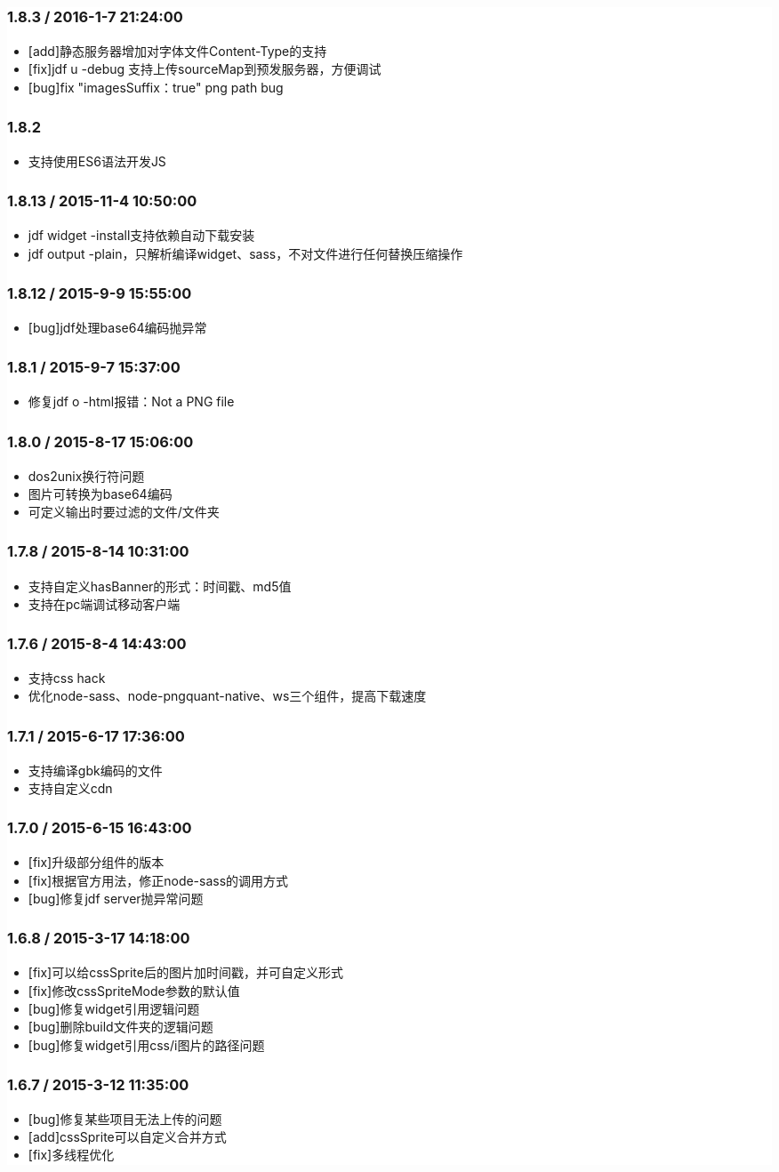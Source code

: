 ### 1.8.3 / 2016-1-7 21:24:00
* [add]静态服务器增加对字体文件Content-Type的支持
* [fix]jdf u -debug 支持上传sourceMap到预发服务器，方便调试
* [bug]fix "imagesSuffix：true" png path bug

### 1.8.2
* 支持使用ES6语法开发JS

### 1.8.13 / 2015-11-4 10:50:00
* jdf widget -install支持依赖自动下载安装
* jdf output -plain，只解析编译widget、sass，不对文件进行任何替换压缩操作

### 1.8.12 / 2015-9-9 15:55:00
* [bug]jdf处理base64编码抛异常

### 1.8.1 / 2015-9-7 15:37:00
* 修复jdf o -html报错：Not a PNG file

### 1.8.0 / 2015-8-17 15:06:00
* dos2unix换行符问题
* 图片可转换为base64编码
* 可定义输出时要过滤的文件/文件夹

### 1.7.8 / 2015-8-14 10:31:00
* 支持自定义hasBanner的形式：时间戳、md5值
* 支持在pc端调试移动客户端

### 1.7.6 / 2015-8-4 14:43:00
* 支持css hack
* 优化node-sass、node-pngquant-native、ws三个组件，提高下载速度

### 1.7.1 / 2015-6-17 17:36:00
* 支持编译gbk编码的文件
* 支持自定义cdn

### 1.7.0 / 2015-6-15 16:43:00
* [fix]升级部分组件的版本
* [fix]根据官方用法，修正node-sass的调用方式
* [bug]修复jdf server抛异常问题

### 1.6.8 / 2015-3-17 14:18:00
* [fix]可以给cssSprite后的图片加时间戳，并可自定义形式
* [fix]修改cssSpriteMode参数的默认值
* [bug]修复widget引用逻辑问题
* [bug]删除build文件夹的逻辑问题
* [bug]修复widget引用css/i图片的路径问题

### 1.6.7 / 2015-3-12 11:35:00
* [bug]修复某些项目无法上传的问题
* [add]cssSprite可以自定义合并方式
* [fix]多线程优化
